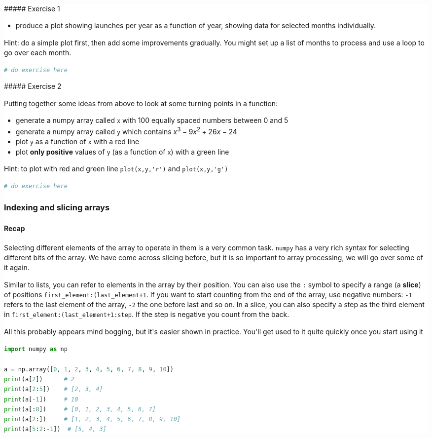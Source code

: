 
##### Exercise 1

* produce a plot showing launches per year as a function of year, showing data for selected months individually.

Hint: do a simple plot first, then add some improvements gradually. You might set up a list of months to process and use a loop to go over each month.


```python
# do exercise here
```

##### Exercise 2

Putting together some ideas from above to look at some turning points in a function:

* generate a numpy array called `x` with 100 equally spaced numbers between 0 and 5
* generate a numpy array called `y` which contains $x^3 - 9 x^2 + 26 x - 24$
* plot `y` as a function of `x` with a red line
* plot **only positive** values of `y` (as a function of `x`) with a green line

Hint: to plot with red and green line `plot(x,y,'r')` and `plot(x,y,'g')` 


```python
# do exercise here
```

###  Indexing and slicing arrays

#### Recap

Selecting different elements of the array to operate in them is a very common task. `numpy` has a very rich syntax for selecting different bits of the array. We have come across slicing before, but it is so important to array processing, we will go over some of it again. 

Similar to lists, you can refer to elements in the array by their position. You can also use the `:` symbol to specify a range (a **slice**) of positions `first_element:(last_element+1`. If you want to start counting from the end of the array, use negative numbers: `-1` refers to the last element of the array, `-2` the one before last and so on. In a slice, you can also specify a step as the third element in `first_element:(last_element+1:step`. If the step is negative you count from the back.

All this probably appears mind bogging, but it's easier shown in practice. You'll get used to it quite quickly once you start using it


```python
import numpy as np

a = np.array([0, 1, 2, 3, 4, 5, 6, 7, 8, 9, 10])
print(a[2])      # 2
print(a[2:5])    # [2, 3, 4]
print(a[-1])     # 10
print(a[:8])     # [0, 1, 2, 3, 4, 5, 6, 7]
print(a[2:])     # [1, 2, 3, 4, 5, 6, 7, 8, 9, 10]
print(a[5:2:-1])  # [5, 4, 3]
```
